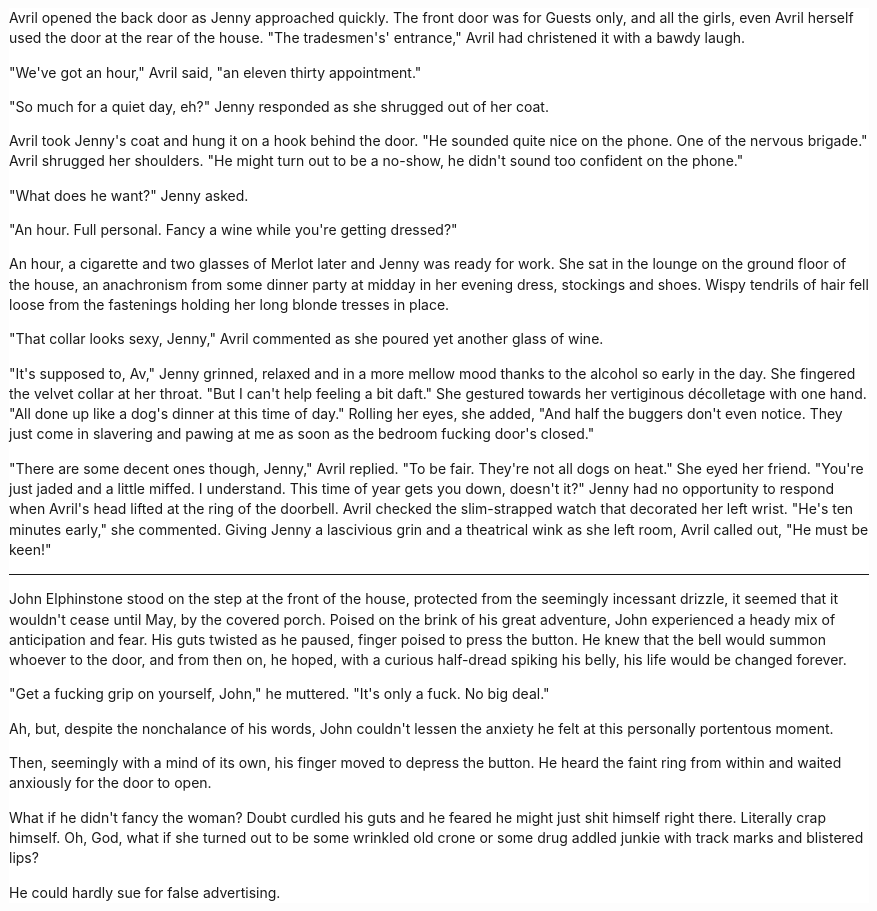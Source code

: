  Avril opened the back door as Jenny approached quickly. The front door was for Guests only, and all the girls, even Avril herself used the door at the rear of the house. "The tradesmen's' entrance," Avril had christened it with a bawdy laugh. 

 "We've got an hour," Avril said, "an eleven thirty appointment." 

 "So much for a quiet day, eh?" Jenny responded as she shrugged out of her coat. 

 Avril took Jenny's coat and hung it on a hook behind the door. "He sounded quite nice on the phone. One of the nervous brigade." Avril shrugged her shoulders. "He might turn out to be a no-show, he didn't sound too confident on the phone." 

 "What does he want?" Jenny asked. 

 "An hour. Full personal. Fancy a wine while you're getting dressed?" 

 An hour, a cigarette and two glasses of Merlot later and Jenny was ready for work. She sat in the lounge on the ground floor of the house, an anachronism from some dinner party at midday in her evening dress, stockings and shoes. Wispy tendrils of hair fell loose from the fastenings holding her long blonde tresses in place. 

 "That collar looks sexy, Jenny," Avril commented as she poured yet another glass of wine. 

 "It's supposed to, Av," Jenny grinned, relaxed and in a more mellow mood thanks to the alcohol so early in the day. She fingered the velvet collar at her throat. "But I can't help feeling a bit daft." She gestured towards her vertiginous décolletage with one hand. "All done up like a dog's dinner at this time of day." Rolling her eyes, she added, "And half the buggers don't even notice. They just come in slavering and pawing at me as soon as the bedroom fucking door's closed." 

 "There are some decent ones though, Jenny," Avril replied. "To be fair. They're not all dogs on heat." She eyed her friend. "You're just jaded and a little miffed. I understand. This time of year gets you down, doesn't it?" Jenny had no opportunity to respond when Avril's head lifted at the ring of the doorbell. Avril checked the slim-strapped watch that decorated her left wrist. "He's ten minutes early," she commented. Giving Jenny a lascivious grin and a theatrical wink as she left room, Avril called out, "He must be keen!" 

 *** 

 John Elphinstone stood on the step at the front of the house, protected from the seemingly incessant drizzle, it seemed that it wouldn't cease until May, by the covered porch. Poised on the brink of his great adventure, John experienced a heady mix of anticipation and fear. His guts twisted as he paused, finger poised to press the button. He knew that the bell would summon whoever to the door, and from then on, he hoped, with a curious half-dread spiking his belly, his life would be changed forever. 

 "Get a fucking grip on yourself, John," he muttered. "It's only a fuck. No big deal." 

 Ah, but, despite the nonchalance of his words, John couldn't lessen the anxiety he felt at this personally portentous moment. 

 Then, seemingly with a mind of its own, his finger moved to depress the button. He heard the faint ring from within and waited anxiously for the door to open. 

 What if he didn't fancy the woman? Doubt curdled his guts and he feared he might just shit himself right there. Literally crap himself. Oh, God, what if she turned out to be some wrinkled old crone or some drug addled junkie with track marks and blistered lips? 

 He could hardly sue for false advertising. 
